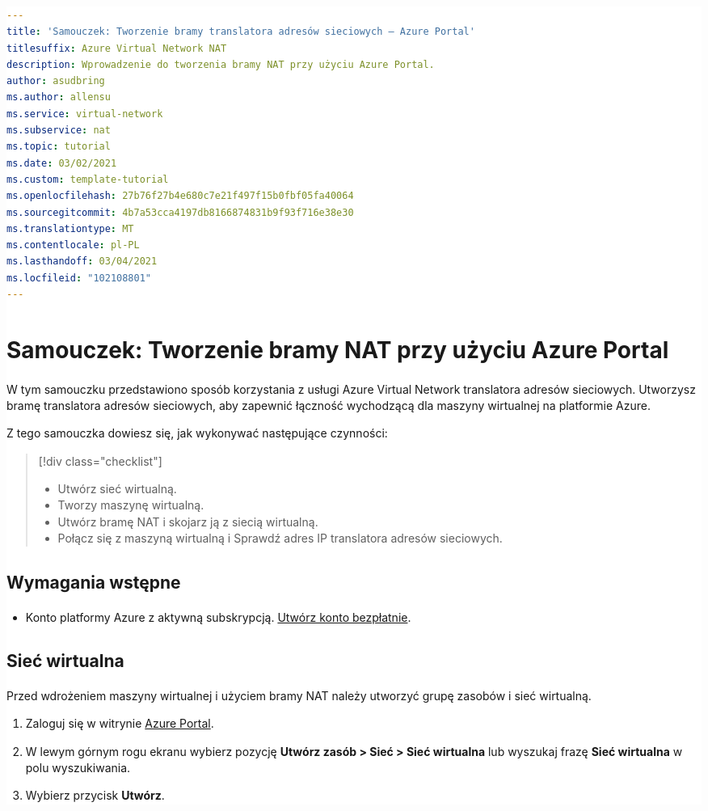 ```yaml
---
title: 'Samouczek: Tworzenie bramy translatora adresów sieciowych — Azure Portal'
titlesuffix: Azure Virtual Network NAT
description: Wprowadzenie do tworzenia bramy NAT przy użyciu Azure Portal.
author: asudbring
ms.author: allensu
ms.service: virtual-network
ms.subservice: nat
ms.topic: tutorial
ms.date: 03/02/2021
ms.custom: template-tutorial
ms.openlocfilehash: 27b76f27b4e680c7e21f497f15b0fbf05fa40064
ms.sourcegitcommit: 4b7a53cca4197db8166874831b9f93f716e38e30
ms.translationtype: MT
ms.contentlocale: pl-PL
ms.lasthandoff: 03/04/2021
ms.locfileid: "102108801"
---
```

# <a name="tutorial-create-a-nat-gateway-using-the-azure-portal"></a>Samouczek: Tworzenie bramy NAT przy użyciu Azure Portal

W tym samouczku przedstawiono sposób korzystania z usługi Azure Virtual Network translatora adresów sieciowych. Utworzysz bramę translatora adresów sieciowych, aby zapewnić łączność wychodzącą dla maszyny wirtualnej na platformie Azure. 

Z tego samouczka dowiesz się, jak wykonywać następujące czynności:

> [!div class="checklist"]
> * Utwórz sieć wirtualną.
> * Tworzy maszynę wirtualną.
> * Utwórz bramę NAT i skojarz ją z siecią wirtualną.
> * Połącz się z maszyną wirtualną i Sprawdź adres IP translatora adresów sieciowych.

## <a name="prerequisites"></a>Wymagania wstępne

- Konto platformy Azure z aktywną subskrypcją. [Utwórz konto bezpłatnie](https://azure.microsoft.com/free/?WT.mc_id=A261C142F).

## <a name="virtual-network"></a>Sieć wirtualna

Przed wdrożeniem maszyny wirtualnej i użyciem bramy NAT należy utworzyć grupę zasobów i sieć wirtualną.

1. Zaloguj się w witrynie [Azure Portal](https://portal.azure.com).

2. W lewym górnym rogu ekranu wybierz pozycję **Utwórz zasób > Sieć > Sieć wirtualna** lub wyszukaj frazę **Sieć wirtualna** w polu wyszukiwania.

3. Wybierz przycisk **Utwórz**.

